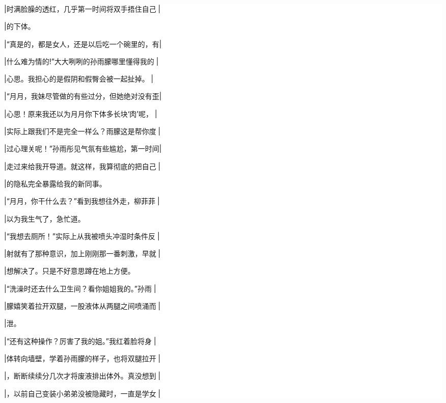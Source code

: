 |时满脸臊的透红，几乎第一时间将双手捂住自己 |

|的下体。

|“真是的，都是女人，还是以后吃一个碗里的，有|

|什么难为情的!”大大咧咧的孙雨朦哪里懂得我的 |

|心思。我担心的是假阴和假臀会被一起扯掉。 |

|“月月，我妹尽管做的有些过分，但她绝对没有歪|

|心思！原来我还以为月月你下体多长块‘肉’呢， |

|实际上跟我们不是完全一样么？雨朦这是帮你度 |

|过心理关呢！”孙雨彤见气氛有些尴尬，第一时间|

|走过来给我开导道。就这样，我算彻底的把自己 |

|的隐私完全暴露给我的新同事。

|“月月，你干什么去？”看到我想往外走，柳菲菲 |

|以为我生气了，急忙道。

|“我想去厕所！”实际上从我被喷头冲湿时条件反 |

|射就有了那种意识，加上刚刚那一番刺激，早就 |

|想解决了。只是不好意思蹲在地上方便。

|“洗澡时还去什么卫生间？看你姐姐我的。”孙雨 |

|朦嬉笑着拉开双腿，一股液体从两腿之间喷涌而 |

|泄。

|“还有这种操作？厉害了我的姐。”我红着脸将身 |

|体转向墙壁，学着孙雨朦的样子，也将双腿拉开 |

|，断断续续分几次才将废液排出体外。真没想到 |

|，以前自己变装小弟弟没被隐藏时，一直是学女 |
